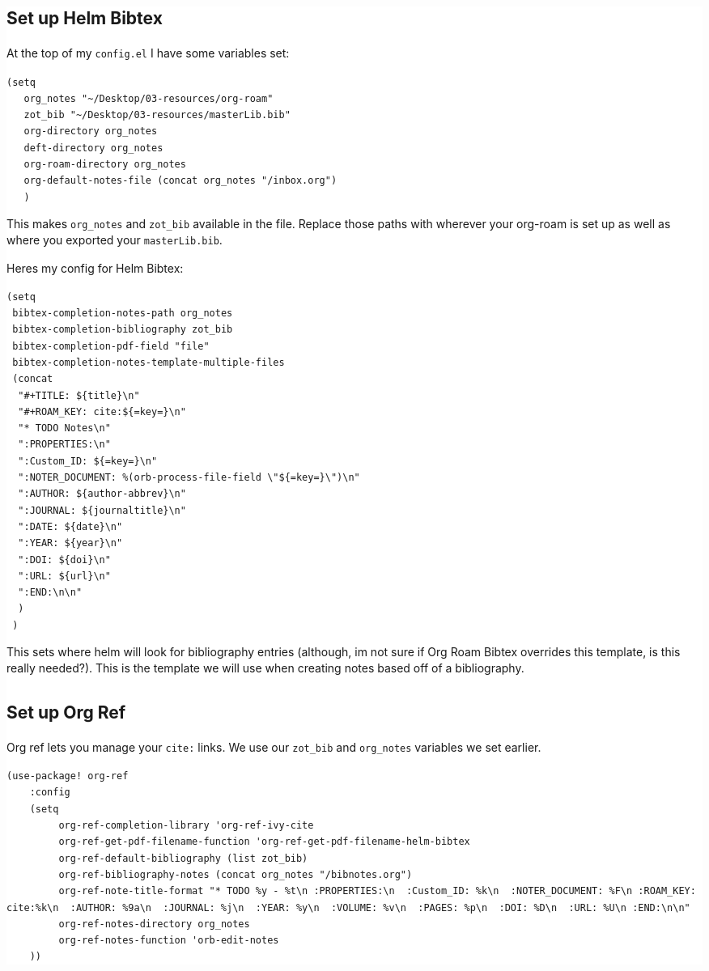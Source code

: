<a id="orgb716c96"></a>

## Set up Helm Bibtex

At the top of my `config.el` I have some variables set:

    (setq
       org_notes "~/Desktop/03-resources/org-roam"
       zot_bib "~/Desktop/03-resources/masterLib.bib"
       org-directory org_notes
       deft-directory org_notes
       org-roam-directory org_notes
       org-default-notes-file (concat org_notes "/inbox.org")
       )

This makes `org_notes` and `zot_bib` available in the file. Replace those paths with wherever your org-roam is set up as well as where you exported your `masterLib.bib`.

Heres my config for Helm Bibtex:

    (setq
     bibtex-completion-notes-path org_notes
     bibtex-completion-bibliography zot_bib
     bibtex-completion-pdf-field "file"
     bibtex-completion-notes-template-multiple-files
     (concat
      "#+TITLE: ${title}\n"
      "#+ROAM_KEY: cite:${=key=}\n"
      "* TODO Notes\n"
      ":PROPERTIES:\n"
      ":Custom_ID: ${=key=}\n"
      ":NOTER_DOCUMENT: %(orb-process-file-field \"${=key=}\")\n"
      ":AUTHOR: ${author-abbrev}\n"
      ":JOURNAL: ${journaltitle}\n"
      ":DATE: ${date}\n"
      ":YEAR: ${year}\n"
      ":DOI: ${doi}\n"
      ":URL: ${url}\n"
      ":END:\n\n"
      )
     )

This sets where helm will look for bibliography entries (although, im not sure if Org Roam Bibtex overrides this template, is this really needed?). This is the template we will use when creating notes based off of a bibliography.

<a id="orgc11f057"></a>

## Set up Org Ref

Org ref lets you manage your `cite:` links. We use our `zot_bib` and `org_notes` variables we set earlier.

    (use-package! org-ref
        :config
        (setq
             org-ref-completion-library 'org-ref-ivy-cite
             org-ref-get-pdf-filename-function 'org-ref-get-pdf-filename-helm-bibtex
             org-ref-default-bibliography (list zot_bib)
             org-ref-bibliography-notes (concat org_notes "/bibnotes.org")
             org-ref-note-title-format "* TODO %y - %t\n :PROPERTIES:\n  :Custom_ID: %k\n  :NOTER_DOCUMENT: %F\n :ROAM_KEY: cite:%k\n  :AUTHOR: %9a\n  :JOURNAL: %j\n  :YEAR: %y\n  :VOLUME: %v\n  :PAGES: %p\n  :DOI: %D\n  :URL: %U\n :END:\n\n"
             org-ref-notes-directory org_notes
             org-ref-notes-function 'orb-edit-notes
        ))

